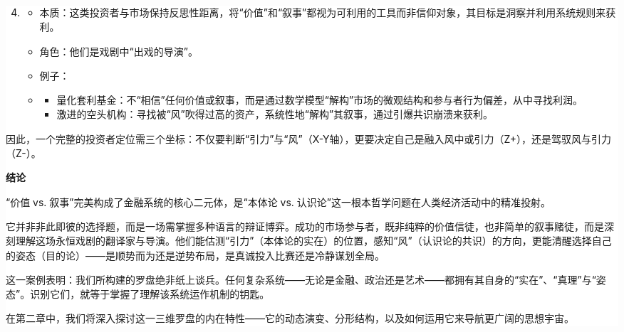 4. - 本质：这类投资者与市场保持反思性距离，将“价值”和“叙事”都视为可利用的工具而非信仰对象，其目标是洞察并利用系统规则来获利。

   - 角色：他们是戏剧中“出戏的导演”。

   - 例子：

   - - 量化套利基金：不“相信”任何价值或叙事，而是通过数学模型“解构”市场的微观结构和参与者行为偏差，从中寻找利润。
     - 激进的空头机构：寻找被“风”吹得过高的资产，系统性地“解构”其叙事，通过引爆共识崩溃来获利。

因此，一个完整的投资者定位需三个坐标：不仅要判断“引力”与“风”（X-Y轴），更要决定自己是融入风中或引力（Z+），还是驾驭风与引力（Z-）。

**结论**

“价值 vs. 叙事”完美构成了金融系统的核心二元体，是“本体论 vs. 认识论”这一根本哲学问题在人类经济活动中的精准投射。

它并非非此即彼的选择题，而是一场需掌握多种语言的辩证博弈。成功的市场参与者，既非纯粹的价值信徒，也非简单的叙事赌徒，而是深刻理解这场永恒戏剧的翻译家与导演。他们能估测“引力”（本体论的实在）的位置，感知“风”（认识论的共识）的方向，更能清醒选择自己的姿态（目的论）——是顺势而为还是逆势布局，是真诚投入比赛还是冷静谋划全局。

这一案例表明：我们所构建的罗盘绝非纸上谈兵。任何复杂系统——无论是金融、政治还是艺术——都拥有其自身的“实在”、“真理”与“姿态”。识别它们，就等于掌握了理解该系统运作机制的钥匙。

在第二章中，我们将深入探讨这一三维罗盘的内在特性——它的动态演变、分形结构，以及如何运用它来导航更广阔的思想宇宙。

 